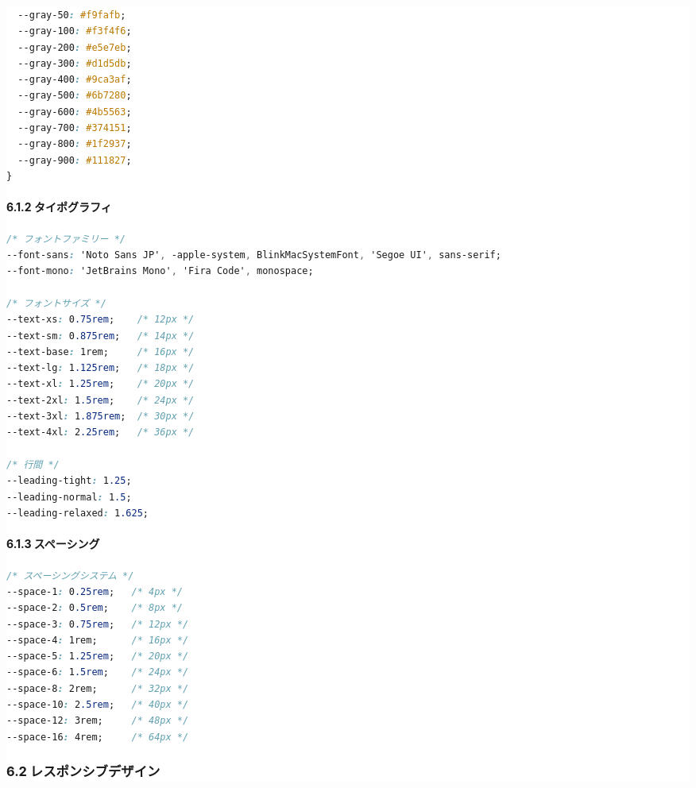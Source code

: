 ```css
  --gray-50: #f9fafb;
  --gray-100: #f3f4f6;
  --gray-200: #e5e7eb;
  --gray-300: #d1d5db;
  --gray-400: #9ca3af;
  --gray-500: #6b7280;
  --gray-600: #4b5563;
  --gray-700: #374151;
  --gray-800: #1f2937;
  --gray-900: #111827;
}
```

#### 6.1.2 タイポグラフィ

```css
/* フォントファミリー */
--font-sans: 'Noto Sans JP', -apple-system, BlinkMacSystemFont, 'Segoe UI', sans-serif;
--font-mono: 'JetBrains Mono', 'Fira Code', monospace;

/* フォントサイズ */
--text-xs: 0.75rem;    /* 12px */
--text-sm: 0.875rem;   /* 14px */
--text-base: 1rem;     /* 16px */
--text-lg: 1.125rem;   /* 18px */
--text-xl: 1.25rem;    /* 20px */
--text-2xl: 1.5rem;    /* 24px */
--text-3xl: 1.875rem;  /* 30px */
--text-4xl: 2.25rem;   /* 36px */

/* 行間 */
--leading-tight: 1.25;
--leading-normal: 1.5;
--leading-relaxed: 1.625;
```

#### 6.1.3 スペーシング

```css
/* スペーシングシステム */
--space-1: 0.25rem;   /* 4px */
--space-2: 0.5rem;    /* 8px */
--space-3: 0.75rem;   /* 12px */
--space-4: 1rem;      /* 16px */
--space-5: 1.25rem;   /* 20px */
--space-6: 1.5rem;    /* 24px */
--space-8: 2rem;      /* 32px */
--space-10: 2.5rem;   /* 40px */
--space-12: 3rem;     /* 48px */
--space-16: 4rem;     /* 64px */
```

### 6.2 レスポンシブデザイン
